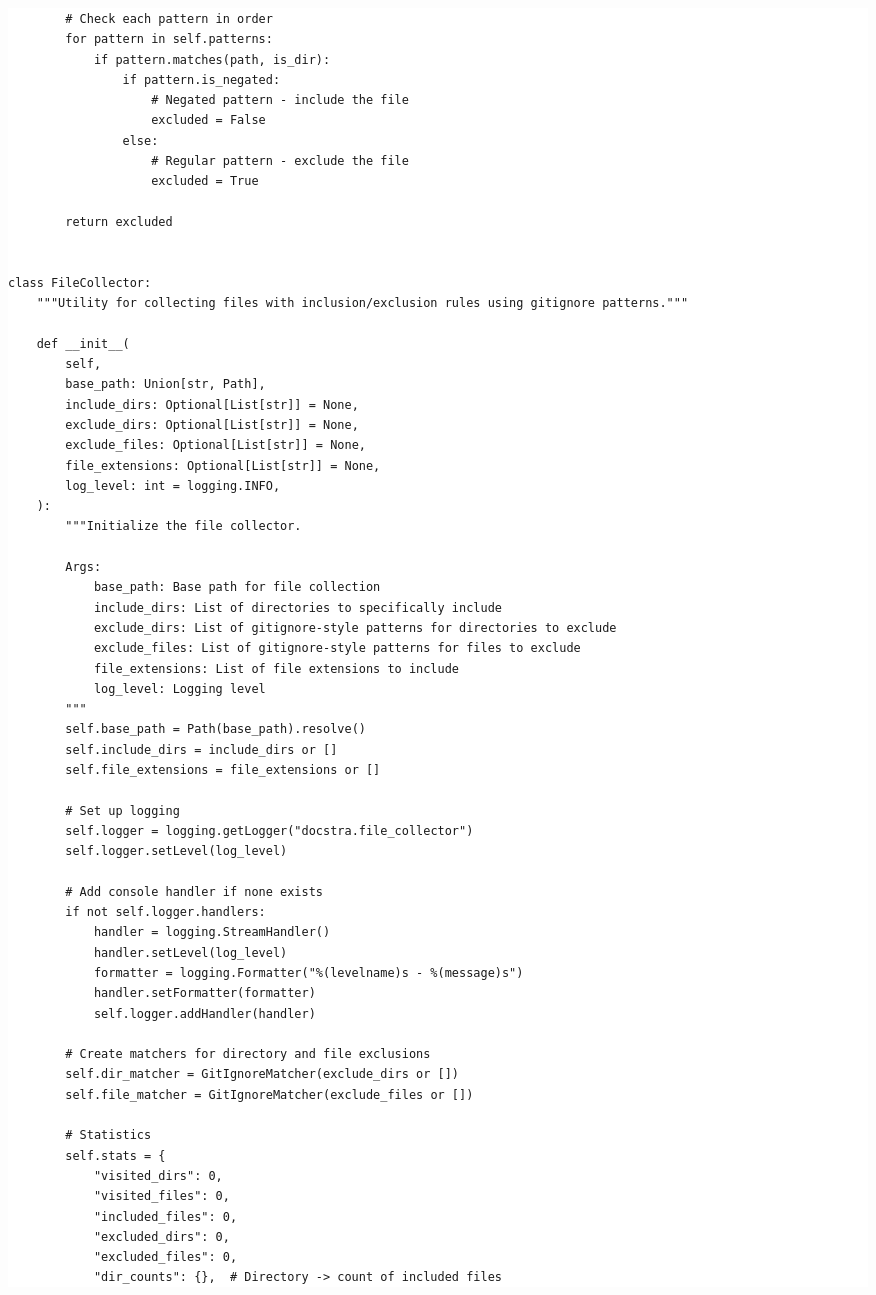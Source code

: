 ```documenttype.python
        # Check each pattern in order
        for pattern in self.patterns:
            if pattern.matches(path, is_dir):
                if pattern.is_negated:
                    # Negated pattern - include the file
                    excluded = False
                else:
                    # Regular pattern - exclude the file
                    excluded = True

        return excluded


class FileCollector:
    """Utility for collecting files with inclusion/exclusion rules using gitignore patterns."""

    def __init__(
        self,
        base_path: Union[str, Path],
        include_dirs: Optional[List[str]] = None,
        exclude_dirs: Optional[List[str]] = None,
        exclude_files: Optional[List[str]] = None,
        file_extensions: Optional[List[str]] = None,
        log_level: int = logging.INFO,
    ):
        """Initialize the file collector.

        Args:
            base_path: Base path for file collection
            include_dirs: List of directories to specifically include
            exclude_dirs: List of gitignore-style patterns for directories to exclude
            exclude_files: List of gitignore-style patterns for files to exclude
            file_extensions: List of file extensions to include
            log_level: Logging level
        """
        self.base_path = Path(base_path).resolve()
        self.include_dirs = include_dirs or []
        self.file_extensions = file_extensions or []

        # Set up logging
        self.logger = logging.getLogger("docstra.file_collector")
        self.logger.setLevel(log_level)

        # Add console handler if none exists
        if not self.logger.handlers:
            handler = logging.StreamHandler()
            handler.setLevel(log_level)
            formatter = logging.Formatter("%(levelname)s - %(message)s")
            handler.setFormatter(formatter)
            self.logger.addHandler(handler)

        # Create matchers for directory and file exclusions
        self.dir_matcher = GitIgnoreMatcher(exclude_dirs or [])
        self.file_matcher = GitIgnoreMatcher(exclude_files or [])

        # Statistics
        self.stats = {
            "visited_dirs": 0,
            "visited_files": 0,
            "included_files": 0,
            "excluded_dirs": 0,
            "excluded_files": 0,
            "dir_counts": {},  # Directory -> count of included files
```